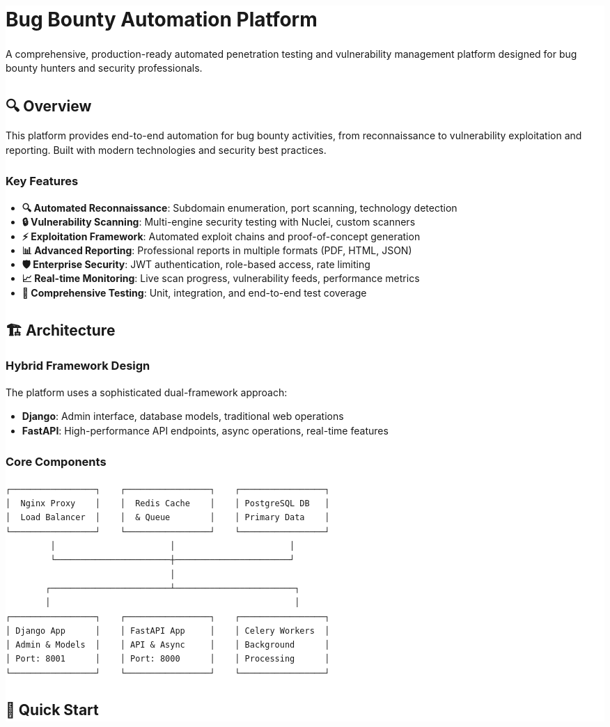 # Bug Bounty Automation Platform

A comprehensive, production-ready automated penetration testing and vulnerability management platform designed for bug bounty hunters and security professionals.

## 🔍 Overview

This platform provides end-to-end automation for bug bounty activities, from reconnaissance to vulnerability exploitation and reporting. Built with modern technologies and security best practices.

### Key Features

- **🔍 Automated Reconnaissance**: Subdomain enumeration, port scanning, technology detection
- **🔒 Vulnerability Scanning**: Multi-engine security testing with Nuclei, custom scanners
- **⚡ Exploitation Framework**: Automated exploit chains and proof-of-concept generation
- **📊 Advanced Reporting**: Professional reports in multiple formats (PDF, HTML, JSON)
- **🛡️ Enterprise Security**: JWT authentication, role-based access, rate limiting
- **📈 Real-time Monitoring**: Live scan progress, vulnerability feeds, performance metrics
- **🧪 Comprehensive Testing**: Unit, integration, and end-to-end test coverage

## 🏗️ Architecture

### Hybrid Framework Design

The platform uses a sophisticated dual-framework approach:

- **Django**: Admin interface, database models, traditional web operations
- **FastAPI**: High-performance API endpoints, async operations, real-time features

### Core Components

```
┌─────────────────┐    ┌─────────────────┐    ┌─────────────────┐
│  Nginx Proxy    │    │  Redis Cache    │    │ PostgreSQL DB   │
│  Load Balancer  │    │  & Queue        │    │ Primary Data    │
└─────────────────┘    └─────────────────┘    └─────────────────┘
         │                       │                       │
         └───────────────────────┼───────────────────────┘
                                 │
        ┌────────────────────────┴────────────────────────┐
        │                                                 │
┌─────────────────┐    ┌─────────────────┐    ┌─────────────────┐
│ Django App      │    │ FastAPI App     │    │ Celery Workers  │
│ Admin & Models  │    │ API & Async     │    │ Background      │
│ Port: 8001      │    │ Port: 8000      │    │ Processing      │
└─────────────────┘    └─────────────────┘    └─────────────────┘
```

## 🚀 Quick Start
